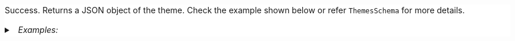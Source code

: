 Success. Returns a JSON object of the theme. Check the example shown below or refer `ThemesSchema` for more details.




<details>
<summary><i>&nbsp; Examples:</i></summary>


<details>
<summary><i>&nbsp; Preview Theme</i></summary>

```json
{
  "value": {
    "_id": "64be4423bc7b28003211322e",
    "applied": false,
    "is_private": false,
    "tags": [],
    "application_id": "6487ea376e1442284917c44e",
    "marketplace_theme_id": "64be1f4cceb549012e93d5f4",
    "meta": {
      "payment": {
        "is_paid": false,
        "amount": 0
      },
      "description": "Indulge in the epitome of luxury with our expertly crafted theme, showcasing a high-end aesthetic that exudes elegance. Designed with meticulous attention to detail, our features are tailored to elevate your products and amplify your brand identity.",
      "industry": [
        "Arts and crafts",
        "Baby and kids",
        "Books, music, and video"
      ],
      "release": {
        "notes": "<p>Emerge release notes. Fyndx1 theme submission.</p>"
      },
      "images": {
        "desktop": "https://cdn.pixelbin.io/v2/falling-surf-7c8bb8/fyndnp/wrkr/addsale/misc/pictures/free-icon/original/McHjwol_h-images_desktop.webp",
        "mobile": "https://cdn.pixelbin.io/v2/falling-surf-7c8bb8/fyndnp/wrkr/addsale/misc/pictures/free-icon/original/bq6gXrmVE-images_mobile.webp"
      },
      "slug": "emerge"
    },
    "name": "Emerge",
    "template_theme_id": "64be1fdc2139f66b3ca2e94d",
    "version": "1.0.153",
    "styles": {},
    "created_at": "2023-07-24T09:28:03.845Z",
    "updated_at": "2023-07-31T12:14:13.097Z",
    "theme_type": "vue2",
    "assets": {
      "umd_js": {
        "links": [
          "https://cdn.fynd.com/v2/falling-surf-7c8bb8/fyndnp/wrkr/addsale/organization/64b0eb01c35f990518880a82/theme/assets/yf7ijNZKa_themeBundle.umd.min.8.js",
          "https://cdn.fynd.com/v2/falling-surf-7c8bb8/fyndnp/wrkr/addsale/organization/64b0eb01c35f990518880a82/theme/assets/yf7ijNZKa_themeBundle.umd.min.cart.js",
          "https://cdn.fynd.com/v2/falling-surf-7c8bb8/fyndnp/wrkr/addsale/organization/64b0eb01c35f990518880a82/theme/assets/yf7ijNZKa_themeBundle.umd.min.extras.js",
          "https://cdn.fynd.com/v2/falling-surf-7c8bb8/fyndnp/wrkr/addsale/organization/64b0eb01c35f990518880a82/theme/assets/yf7ijNZKa_themeBundle.umd.min.products-listing.js",
          "https://cdn.fynd.com/v2/falling-surf-7c8bb8/fyndnp/wrkr/addsale/organization/64b0eb01c35f990518880a82/theme/assets/yf7ijNZKa_themeBundle.umd.min.products.js",
```